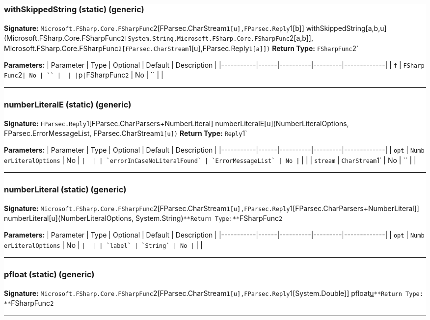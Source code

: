 
### withSkippedString (static) (generic)

**Signature:** `Microsoft.FSharp.Core.FSharpFunc`2[FParsec.CharStream`1[u],FParsec.Reply`1[b]] withSkippedString[a,b,u](Microsoft.FSharp.Core.FSharpFunc`2[System.String,Microsoft.FSharp.Core.FSharpFunc`2[a,b]], Microsoft.FSharp.Core.FSharpFunc`2[FParsec.CharStream`1[u],FParsec.Reply`1[a]])`
**Return Type:** `FSharpFunc`2`

**Parameters:**
| Parameter | Type | Optional | Default | Description |
|-----------|------|----------|---------|-------------|
| `f` | `FSharpFunc`2` | No | `` |  |
| `p` | `FSharpFunc`2` | No | `` |  |

---

### numberLiteralE (static) (generic)

**Signature:** `FParsec.Reply`1[FParsec.CharParsers+NumberLiteral] numberLiteralE[u](NumberLiteralOptions, FParsec.ErrorMessageList, FParsec.CharStream`1[u])`
**Return Type:** `Reply`1`

**Parameters:**
| Parameter | Type | Optional | Default | Description |
|-----------|------|----------|---------|-------------|
| `opt` | `NumberLiteralOptions` | No | `` |  |
| `errorInCaseNoLiteralFound` | `ErrorMessageList` | No | `` |  |
| `stream` | `CharStream`1` | No | `` |  |

---

### numberLiteral (static) (generic)

**Signature:** `Microsoft.FSharp.Core.FSharpFunc`2[FParsec.CharStream`1[u],FParsec.Reply`1[FParsec.CharParsers+NumberLiteral]] numberLiteral[u](NumberLiteralOptions, System.String)`
**Return Type:** `FSharpFunc`2`

**Parameters:**
| Parameter | Type | Optional | Default | Description |
|-----------|------|----------|---------|-------------|
| `opt` | `NumberLiteralOptions` | No | `` |  |
| `label` | `String` | No | `` |  |

---

### pfloat (static) (generic)

**Signature:** `Microsoft.FSharp.Core.FSharpFunc`2[FParsec.CharStream`1[u],FParsec.Reply`1[System.Double]] pfloat[u]()`
**Return Type:** `FSharpFunc`2`

---